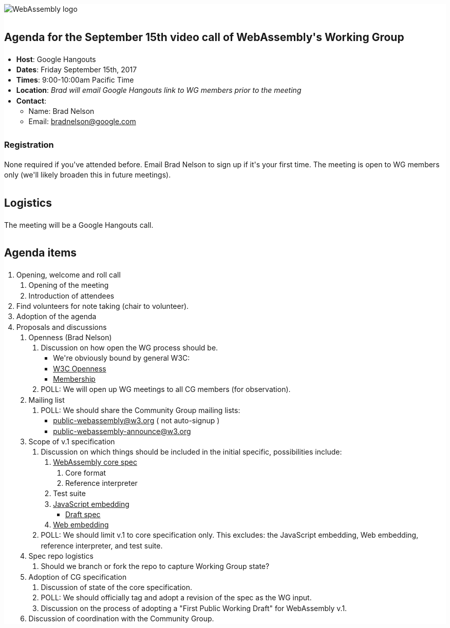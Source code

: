 ![WebAssembly logo](/images/WebAssembly.png)

## Agenda for the September 15th video call of WebAssembly's Working Group

- **Host**: Google Hangouts
- **Dates**: Friday September 15th, 2017
- **Times**: 9:00-10:00am Pacific Time
- **Location**: *Brad will email Google Hangouts link to WG members prior to the meeting*
- **Contact**:
    - Name: Brad Nelson
    - Email: bradnelson@google.com

### Registration

None required if you've attended before. Email Brad Nelson to sign up if it's
your first time. The meeting is open to WG members only (we'll likely broaden
this in future meetings).

## Logistics

The meeting will be a Google Hangouts call.

## Agenda items

1. Opening, welcome and roll call
    1. Opening of the meeting
    1. Introduction of attendees
1. Find volunteers for note taking (chair to volunteer).
1. Adoption of the agenda
1. Proposals and discussions
    1. Openness (Brad Nelson)
       1. Discussion on how open the WG process should be.
          * We're obviously bound by general W3C:
          * [W3C Openness](https://www.w3.org/wiki/OpenAndTransparentW3C/Group_Openness)
          * [Membership](https://www.w3.org/Consortium/membership-faq.html)
       1. POLL: We will open up WG meetings to all CG members (for observation).
    1. Mailing list
       1. POLL: We should share the Community Group mailing lists:
          * public-webassembly@w3.org  ( not auto-signup )
          * public-webassembly-announce@w3.org
    1. Scope of v.1 specification
       1. Discussion on which things should be included in the initial
          specific, possibilities include:
          1. [WebAssembly core spec](https://github.com/WebAssembly/spec)
             1. Core format
             1. Reference interpreter
          1. Test suite
          1. [JavaScript embedding](https://github.com/WebAssembly/design/blob/master/JS.md)
             * [Draft spec](https://littledan.github.io/spec/document/JS.html)
          1. [Web embedding](https://github.com/WebAssembly/design/blob/master/Web.md)
       1. POLL: We should limit v.1 to core specification only.
          This excludes: the JavaScript embedding,
          Web embedding, reference interpreter, and test suite.
    1. Spec repo logistics
       1. Should we branch or fork the repo to capture Working Group state?
    1. Adoption of CG specification
       1. Discussion of state of the core specification.
       1. POLL: We should officially tag and adopt a revision of the spec as
          the WG input.
       1. Discussion on the process of adopting a "First Public Working Draft" for WebAssembly v.1.
    1. Discussion of coordination with the Community Group.